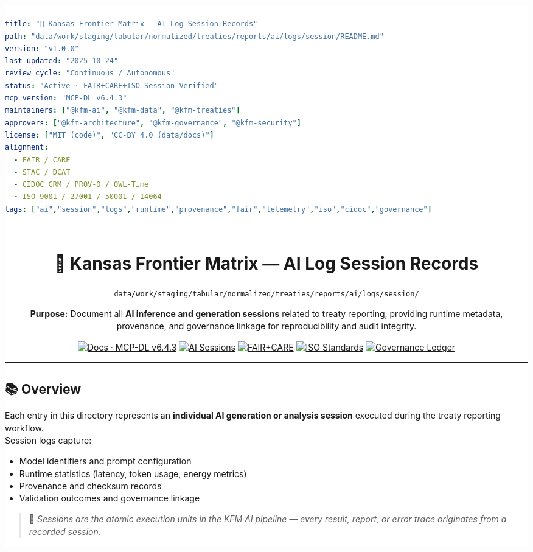 ```yaml
---
title: "🧠 Kansas Frontier Matrix — AI Log Session Records"
path: "data/work/staging/tabular/normalized/treaties/reports/ai/logs/session/README.md"
version: "v1.0.0"
last_updated: "2025-10-24"
review_cycle: "Continuous / Autonomous"
status: "Active · FAIR+CARE+ISO Session Verified"
mcp_version: "MCP-DL v6.4.3"
maintainers: ["@kfm-ai", "@kfm-data", "@kfm-treaties"]
approvers: ["@kfm-architecture", "@kfm-governance", "@kfm-security"]
license: ["MIT (code)", "CC-BY 4.0 (data/docs)"]
alignment:
  - FAIR / CARE
  - STAC / DCAT
  - CIDOC CRM / PROV-O / OWL-Time
  - ISO 9001 / 27001 / 50001 / 14064
tags: ["ai","session","logs","runtime","provenance","fair","telemetry","iso","cidoc","governance"]
---
```


<div align="center">

# 🧠 Kansas Frontier Matrix — **AI Log Session Records**
`data/work/staging/tabular/normalized/treaties/reports/ai/logs/session/`

**Purpose:** Document all **AI inference and generation sessions** related to treaty reporting, providing runtime metadata, provenance, and governance linkage for reproducibility and audit integrity.

[![Docs · MCP-DL v6.4.3](https://img.shields.io/badge/Docs-MCP--DL%20v6.4.3-blue)]()
[![AI Sessions](https://img.shields.io/badge/AI--Sessions-Tracked%20%26%20Versioned-6f42c1)]()
[![FAIR+CARE](https://img.shields.io/badge/FAIR%20%2B%20CARE-Compliant-2ecc71)]()
[![ISO Standards](https://img.shields.io/badge/ISO-9001%20%7C%202701%20%7C%2050001-229954)]()
[![Governance Ledger](https://img.shields.io/badge/Governance-Ledger%20Linked-d4af37)]()

</div>

---

## 📚 Overview

Each entry in this directory represents an **individual AI generation or analysis session** executed during the treaty reporting workflow.  
Session logs capture:
- Model identifiers and prompt configuration  
- Runtime statistics (latency, token usage, energy metrics)  
- Provenance and checksum records  
- Validation outcomes and governance linkage  

> 🧾 *Sessions are the atomic execution units in the KFM AI pipeline — every result, report, or error trace originates from a recorded session.*

---
